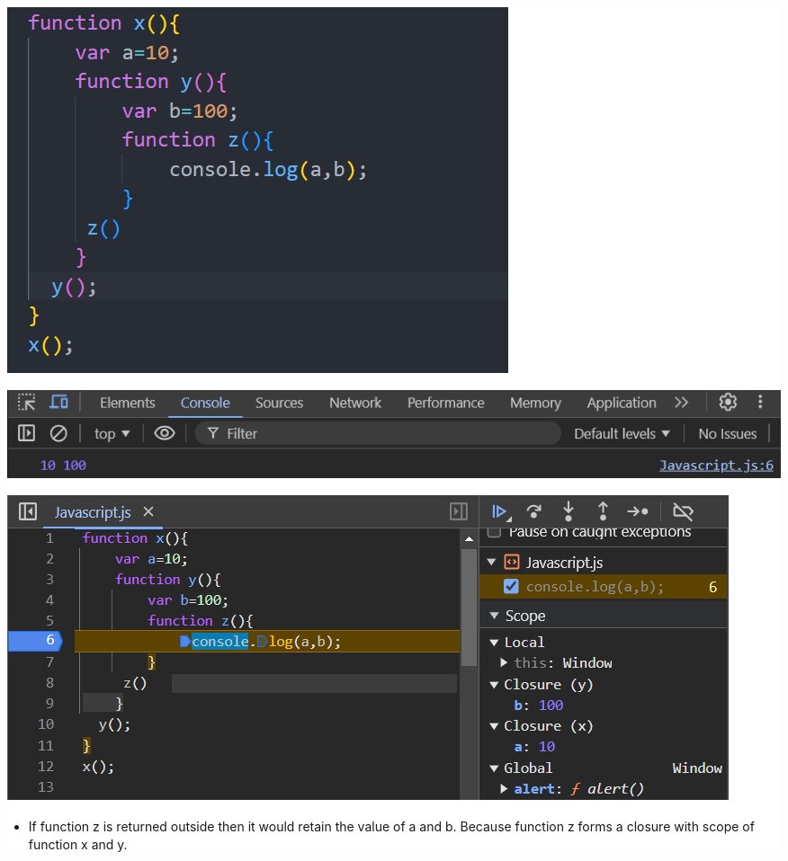 ![Enter image alt description](Images/nSt_Image_157.png)

![Enter image alt description](Images/O8g_Image_158.png)

![Enter image alt description](Images/6yv_Image_159.png)

- If function z is returned outside then it would retain the value of a and b. Because function z forms a closure with scope of function x and y.

